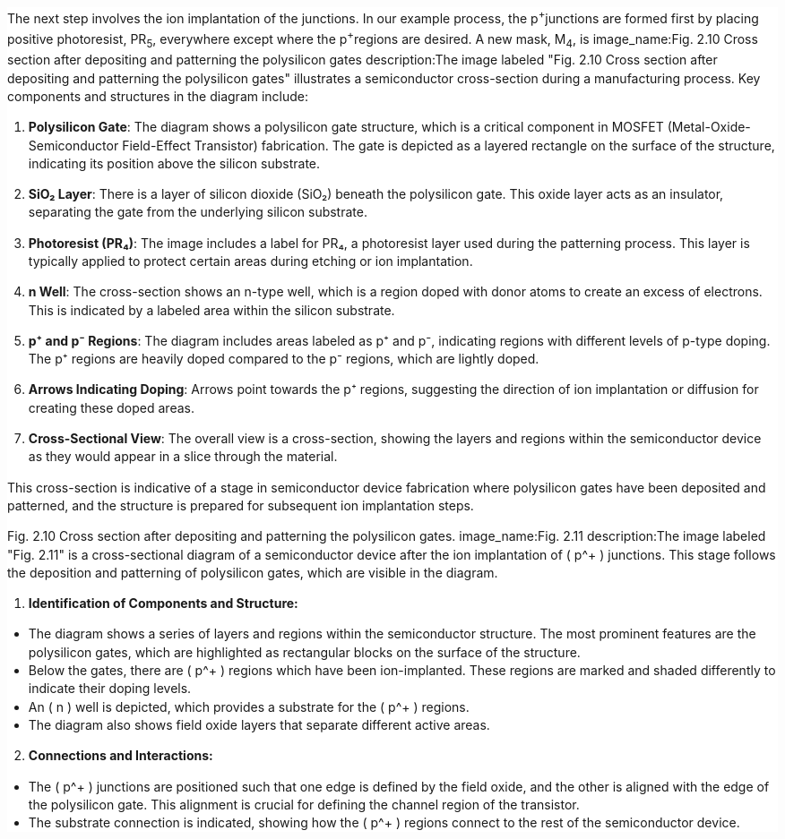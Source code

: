 The next step involves the ion implantation of the junctions. In our example process, the $\mathrm{p}^{+}$junctions are formed first by placing positive photoresist, $\mathrm{PR}_{5}$, everywhere except where the $\mathrm{p}^{+}$regions are desired. A new mask, $\mathrm{M}_{4}$, is
image_name:Fig. 2.10 Cross section after depositing and patterning the polysilicon gates
description:The image labeled "Fig. 2.10 Cross section after depositing and patterning the polysilicon gates" illustrates a semiconductor cross-section during a manufacturing process. Key components and structures in the diagram include:

1. **Polysilicon Gate**: The diagram shows a polysilicon gate structure, which is a critical component in MOSFET (Metal-Oxide-Semiconductor Field-Effect Transistor) fabrication. The gate is depicted as a layered rectangle on the surface of the structure, indicating its position above the silicon substrate.

2. **SiO₂ Layer**: There is a layer of silicon dioxide (SiO₂) beneath the polysilicon gate. This oxide layer acts as an insulator, separating the gate from the underlying silicon substrate.

3. **Photoresist (PR₄)**: The image includes a label for PR₄, a photoresist layer used during the patterning process. This layer is typically applied to protect certain areas during etching or ion implantation.

4. **n Well**: The cross-section shows an n-type well, which is a region doped with donor atoms to create an excess of electrons. This is indicated by a labeled area within the silicon substrate.

5. **p⁺ and p⁻ Regions**: The diagram includes areas labeled as p⁺ and p⁻, indicating regions with different levels of p-type doping. The p⁺ regions are heavily doped compared to the p⁻ regions, which are lightly doped.

6. **Arrows Indicating Doping**: Arrows point towards the p⁺ regions, suggesting the direction of ion implantation or diffusion for creating these doped areas.

7. **Cross-Sectional View**: The overall view is a cross-section, showing the layers and regions within the semiconductor device as they would appear in a slice through the material.

This cross-section is indicative of a stage in semiconductor device fabrication where polysilicon gates have been deposited and patterned, and the structure is prepared for subsequent ion implantation steps.

Fig. 2.10 Cross section after depositing and patterning the polysilicon gates.
image_name:Fig. 2.11
description:The image labeled "Fig. 2.11" is a cross-sectional diagram of a semiconductor device after the ion implantation of \( p^+ \) junctions. This stage follows the deposition and patterning of polysilicon gates, which are visible in the diagram.

1. **Identification of Components and Structure:**
- The diagram shows a series of layers and regions within the semiconductor structure. The most prominent features are the polysilicon gates, which are highlighted as rectangular blocks on the surface of the structure.
- Below the gates, there are \( p^+ \) regions which have been ion-implanted. These regions are marked and shaded differently to indicate their doping levels.
- An \( n \) well is depicted, which provides a substrate for the \( p^+ \) regions.
- The diagram also shows field oxide layers that separate different active areas.

2. **Connections and Interactions:**
- The \( p^+ \) junctions are positioned such that one edge is defined by the field oxide, and the other is aligned with the edge of the polysilicon gate. This alignment is crucial for defining the channel region of the transistor.
- The substrate connection is indicated, showing how the \( p^+ \) regions connect to the rest of the semiconductor device.
